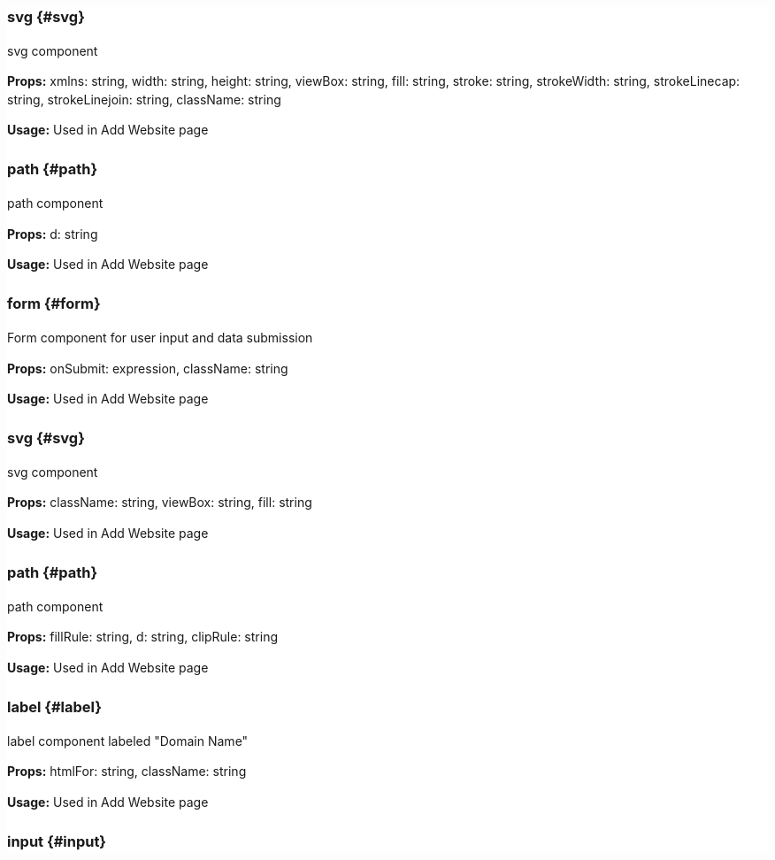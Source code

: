 ### svg {#svg}

svg component

**Props:** xmlns: string, width: string, height: string, viewBox: string, fill: string, stroke: string, strokeWidth: string, strokeLinecap: string, strokeLinejoin: string, className: string

**Usage:** Used in Add Website page



### path {#path}

path component

**Props:** d: string

**Usage:** Used in Add Website page



### form {#form}

Form component for user input and data submission

**Props:** onSubmit: expression, className: string

**Usage:** Used in Add Website page



### svg {#svg}

svg component

**Props:** className: string, viewBox: string, fill: string

**Usage:** Used in Add Website page



### path {#path}

path component

**Props:** fillRule: string, d: string, clipRule: string

**Usage:** Used in Add Website page



### label {#label}

label component labeled "Domain Name"

**Props:** htmlFor: string, className: string

**Usage:** Used in Add Website page



### input {#input}
